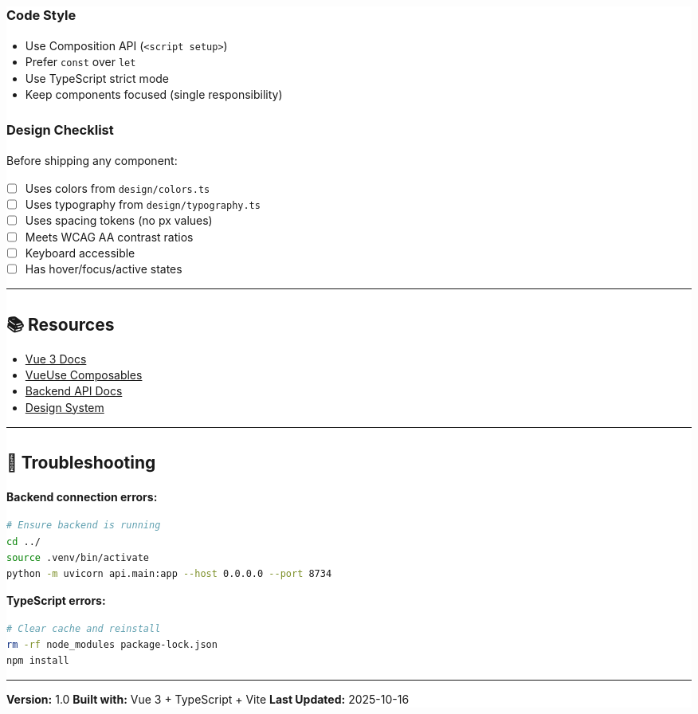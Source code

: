 ### Code Style

- Use Composition API (`<script setup>`)
- Prefer `const` over `let`
- Use TypeScript strict mode
- Keep components focused (single responsibility)

### Design Checklist

Before shipping any component:

- [ ] Uses colors from `design/colors.ts`
- [ ] Uses typography from `design/typography.ts`
- [ ] Uses spacing tokens (no px values)
- [ ] Meets WCAG AA contrast ratios
- [ ] Keyboard accessible
- [ ] Has hover/focus/active states

---

## 📚 Resources

- [Vue 3 Docs](https://vuejs.org/)
- [VueUse Composables](https://vueuse.org/)
- [Backend API Docs](../api/README.md)
- [Design System](./DESIGN.md)

---

## 🐛 Troubleshooting

**Backend connection errors:**
```bash
# Ensure backend is running
cd ../
source .venv/bin/activate
python -m uvicorn api.main:app --host 0.0.0.0 --port 8734
```

**TypeScript errors:**
```bash
# Clear cache and reinstall
rm -rf node_modules package-lock.json
npm install
```

---

**Version:** 1.0
**Built with:** Vue 3 + TypeScript + Vite
**Last Updated:** 2025-10-16
